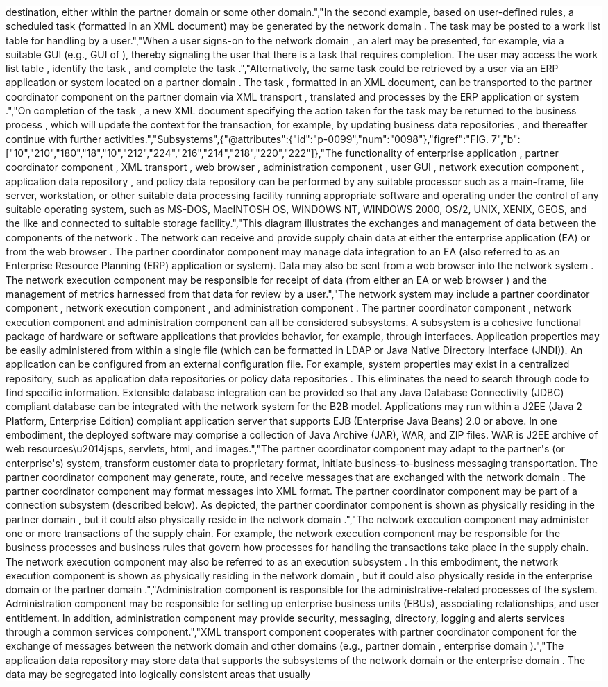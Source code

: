 destination, either within the partner domain  or some other domain.","In the second example, based on user-defined rules, a scheduled task  (formatted in an XML document) may be generated by the network domain . The task may be posted to a work list table  for handling by a user.","When a user signs-on to the network domain , an alert may be presented, for example, via a suitable GUI (e.g., GUI  of ), thereby signaling the user that there is a task  that requires completion. The user may access the work list table , identify the task , and complete the task .","Alternatively, the same task  could be retrieved by a user via an ERP application or system  located on a partner domain . The task , formatted in an XML document, can be transported to the partner coordinator component  on the partner domain  via XML transport , translated and processes by the ERP application or system .","On completion of the task , a new XML document specifying the action taken for the task may be returned to the business process , which will update the context for the transaction, for example, by updating business data repositories , and thereafter continue with further activities.","Subsystems",{"@attributes":{"id":"p-0099","num":"0098"},"figref":"FIG. 7","b":["10","210","180","18","10","212","224","216","214","218","220","222"]},"The functionality of enterprise application , partner coordinator component , XML transport , web browser , administration component , user GUI , network execution component , application data repository , and policy data repository  can be performed by any suitable processor such as a main-frame, file server, workstation, or other suitable data processing facility running appropriate software and operating under the control of any suitable operating system, such as MS-DOS, MacINTOSH OS, WINDOWS NT, WINDOWS 2000, OS\/2, UNIX, XENIX, GEOS, and the like and connected to suitable storage facility.","This diagram illustrates the exchanges and management of data between the components of the network . The network  can receive and provide supply chain data at either the enterprise application (EA)  or from the web browser . The partner coordinator component  may manage data integration to an EA  (also referred to as an Enterprise Resource Planning (ERP) application or system). Data may also be sent from a web browser  into the network system . The network execution component  may be responsible for receipt of data (from either an EA  or web browser ) and the management of metrics harnessed from that data for review by a user.","The network system  may include a partner coordinator component , network execution component , and administration component . The partner coordinator component , network execution component  and administration component  can all be considered subsystems. A subsystem is a cohesive functional package of hardware or software applications that provides behavior, for example, through interfaces. Application properties may be easily administered from within a single file (which can be formatted in LDAP or Java Native Directory Interface (JNDI)). An application can be configured from an external configuration file. For example, system properties may exist in a centralized repository, such as application data repositories  or policy data repositories . This eliminates the need to search through code to find specific information. Extensible database integration can be provided so that any Java Database Connectivity (JDBC) compliant database can be integrated with the network system  for the B2B model. Applications may run within a J2EE (Java 2 Platform, Enterprise Edition) compliant application server that supports EJB (Enterprise Java Beans) 2.0 or above. In one embodiment, the deployed software may comprise a collection of Java Archive (JAR), WAR, and ZIP files. WAR is J2EE archive of web resources\u2014jsps, servlets, html, and images.","The partner coordinator component  may adapt to the partner's (or enterprise's) system, transform customer data to proprietary format, initiate business-to-business messaging transportation. The partner coordinator component  may generate, route, and receive messages that are exchanged with the network domain . The partner coordinator component  may format messages into XML format. The partner coordinator component  may be part of a connection subsystem  (described below). As depicted, the partner coordinator component  is shown as physically residing in the partner domain , but it could also physically reside in the network domain .","The network execution component  may administer one or more transactions of the supply chain. For example, the network execution component  may be responsible for the business processes and business rules that govern how processes for handling the transactions take place in the supply chain. The network execution component  may also be referred to as an execution subsystem . In this embodiment, the network execution component  is shown as physically residing in the network domain , but it could also physically reside in the enterprise domain  or the partner domain .","Administration component  is responsible for the administrative-related processes of the system. Administration component  may be responsible for setting up enterprise business units (EBUs), associating relationships, and user entitlement. In addition, administration component  may provide security, messaging, directory, logging and alerts services through a common services component.","XML transport component  cooperates with partner coordinator component  for the exchange of messages between the network domain  and other domains (e.g., partner domain , enterprise domain ).","The application data repository  may store data that supports the subsystems of the network domain  or the enterprise domain . The data may be segregated into logically consistent areas that usually